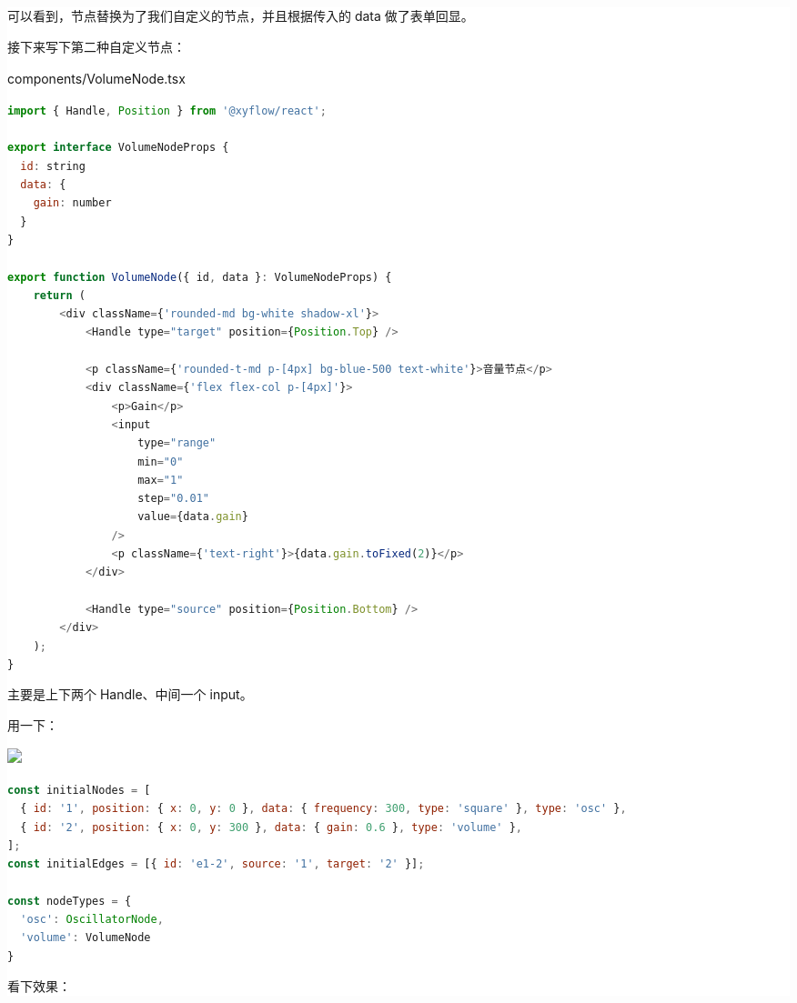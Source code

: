 可以看到，节点替换为了我们自定义的节点，并且根据传入的 data 做了表单回显。

接下来写下第二种自定义节点：

components/VolumeNode.tsx

```javascript
import { Handle, Position } from '@xyflow/react';

export interface VolumeNodeProps {
  id: string
  data: {
    gain: number
  }
}

export function VolumeNode({ id, data }: VolumeNodeProps) {
    return (
        <div className={'rounded-md bg-white shadow-xl'}>
            <Handle type="target" position={Position.Top} />

            <p className={'rounded-t-md p-[4px] bg-blue-500 text-white'}>音量节点</p>
            <div className={'flex flex-col p-[4px]'}>
                <p>Gain</p>
                <input
                    type="range"
                    min="0"
                    max="1"
                    step="0.01"
                    value={data.gain}
                />
                <p className={'text-right'}>{data.gain.toFixed(2)}</p>
            </div>

            <Handle type="source" position={Position.Bottom} />
        </div>
    );
}
```

主要是上下两个 Handle、中间一个 input。

用一下：

![](https://p6-juejin.byteimg.com/tos-cn-i-k3u1fbpfcp/4cd29cc3fae0457da24fed96bcde1ca1~tplv-k3u1fbpfcp-jj-mark:0:0:0:0:q75.image#?w=1790&h=1256&s=332726&e=png&b=1f1f1f)

```javascript
const initialNodes = [
  { id: '1', position: { x: 0, y: 0 }, data: { frequency: 300, type: 'square' }, type: 'osc' },
  { id: '2', position: { x: 0, y: 300 }, data: { gain: 0.6 }, type: 'volume' },
];
const initialEdges = [{ id: 'e1-2', source: '1', target: '2' }];

const nodeTypes = {
  'osc': OscillatorNode,
  'volume': VolumeNode
}
```
看下效果：
